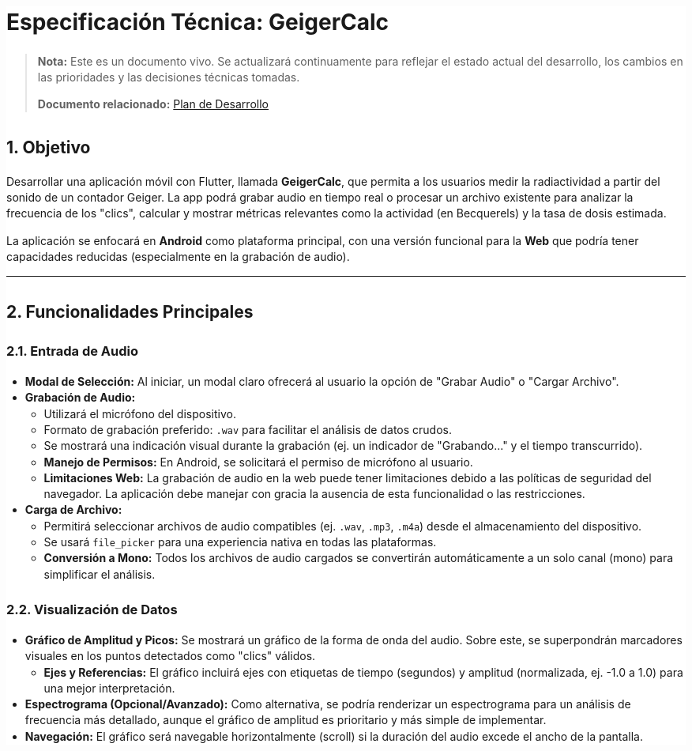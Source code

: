 # Especificación Técnica: GeigerCalc

> **Nota:** Este es un documento vivo. Se actualizará continuamente para reflejar el estado actual del desarrollo, los cambios en las prioridades y las decisiones técnicas tomadas.
>
> **Documento relacionado:** [Plan de Desarrollo](./plan_de_desarrollo.md)

## 1. Objetivo

Desarrollar una aplicación móvil con Flutter, llamada **GeigerCalc**, que permita a los usuarios medir la radiactividad a partir del sonido de un contador Geiger. La app podrá grabar audio en tiempo real o procesar un archivo existente para analizar la frecuencia de los "clics", calcular y mostrar métricas relevantes como la actividad (en Becquerels) y la tasa de dosis estimada.

La aplicación se enfocará en **Android** como plataforma principal, con una versión funcional para la **Web** que podría tener capacidades reducidas (especialmente en la grabación de audio).

---

## 2. Funcionalidades Principales

### 2.1. Entrada de Audio
- **Modal de Selección:** Al iniciar, un modal claro ofrecerá al usuario la opción de "Grabar Audio" o "Cargar Archivo".
- **Grabación de Audio:**
    - Utilizará el micrófono del dispositivo.
    - Formato de grabación preferido: `.wav` para facilitar el análisis de datos crudos.
    - Se mostrará una indicación visual durante la grabación (ej. un indicador de "Grabando..." y el tiempo transcurrido).
    - **Manejo de Permisos:** En Android, se solicitará el permiso de micrófono al usuario.
    - **Limitaciones Web:** La grabación de audio en la web puede tener limitaciones debido a las políticas de seguridad del navegador. La aplicación debe manejar con gracia la ausencia de esta funcionalidad o las restricciones.
- **Carga de Archivo:**
    - Permitirá seleccionar archivos de audio compatibles (ej. `.wav`, `.mp3`, `.m4a`) desde el almacenamiento del dispositivo.
    - Se usará `file_picker` para una experiencia nativa en todas las plataformas.
    - **Conversión a Mono:** Todos los archivos de audio cargados se convertirán automáticamente a un solo canal (mono) para simplificar el análisis.

### 2.2. Visualización de Datos
- **Gráfico de Amplitud y Picos:** Se mostrará un gráfico de la forma de onda del audio. Sobre este, se superpondrán marcadores visuales en los puntos detectados como "clics" válidos.
    - **Ejes y Referencias:** El gráfico incluirá ejes con etiquetas de tiempo (segundos) y amplitud (normalizada, ej. -1.0 a 1.0) para una mejor interpretación.
- **Espectrograma (Opcional/Avanzado):** Como alternativa, se podría renderizar un espectrograma para un análisis de frecuencia más detallado, aunque el gráfico de amplitud es prioritario y más simple de implementar.
- **Navegación:** El gráfico será navegable horizontalmente (scroll) si la duración del audio excede el ancho de la pantalla.
